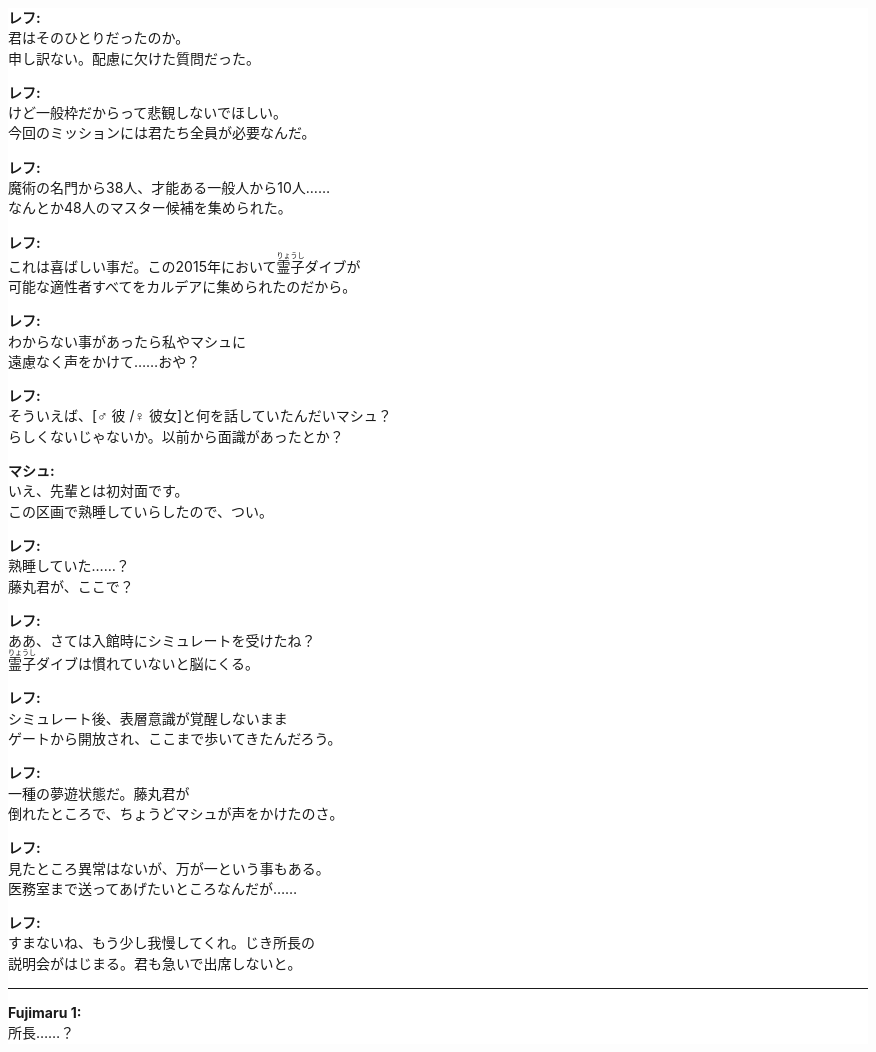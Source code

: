   
**レフ:**   
君はそのひとりだったのか。  
申し訳ない。配慮に欠けた質問だった。  
  
**レフ:**   
けど一般枠だからって悲観しないでほしい。  
今回のミッションには君たち全員が必要なんだ。  
  
**レフ:**   
魔術の名門から38人、才能ある一般人から10人……  
なんとか48人のマスター候補を集められた。  
  
**レフ:**   
これは喜ばしい事だ。この2015年において<ruby>霊子<rt>りょうし</rt></ruby>ダイブが  
可能な適性者すべてをカルデアに集められたのだから。  
  
**レフ:**   
わからない事があったら私やマシュに  
遠慮なく声をかけて……おや？  
  
**レフ:**   
そういえば、[♂ 彼 /♀️ 彼女]と何を話していたんだいマシュ？  
らしくないじゃないか。以前から面識があったとか？  
  
**マシュ:**   
いえ、先輩とは初対面です。  
この区画で熟睡していらしたので、つい。  
  
**レフ:**   
熟睡していた……？  
藤丸君が、ここで？  
  
**レフ:**   
ああ、さては入館時にシミュレートを受けたね？  
<ruby>霊子<rt>りょうし</rt></ruby>ダイブは慣れていないと脳にくる。  
  
**レフ:**   
シミュレート後、表層意識が覚醒しないまま  
ゲートから開放され、ここまで歩いてきたんだろう。  
  
**レフ:**   
一種の夢遊状態だ。藤丸君が  
倒れたところで、ちょうどマシュが声をかけたのさ。  
  
**レフ:**   
見たところ異常はないが、万が一という事もある。  
医務室まで送ってあげたいところなんだが……  
  
**レフ:**   
すまないね、もう少し我慢してくれ。じき所長の  
説明会がはじまる。君も急いで出席しないと。  
  
---  
  
**Fujimaru 1:**   
所長……？  
  